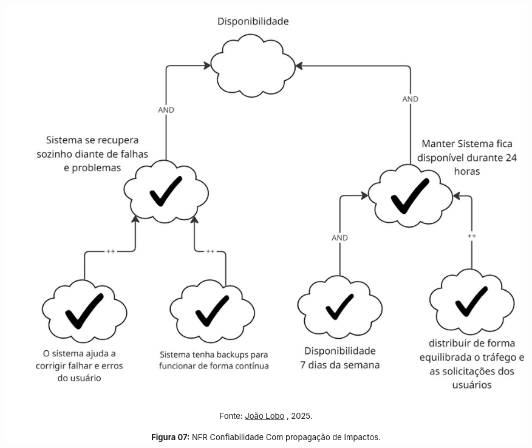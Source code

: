 ![Tipo-decomposição](../../assets/nfr/sigs/SIG-de-disponibilidade-comprop.jpg)


<font size="2"><p style="text-align: center">Fonte: [João Lobo](https://github.com/joaolobo10) , 2025.</p></font>

<font size="2"><p style="text-align: center">**Figura 07:** NFR Confiabilidade Com propagação de Impactos.</p></font>

